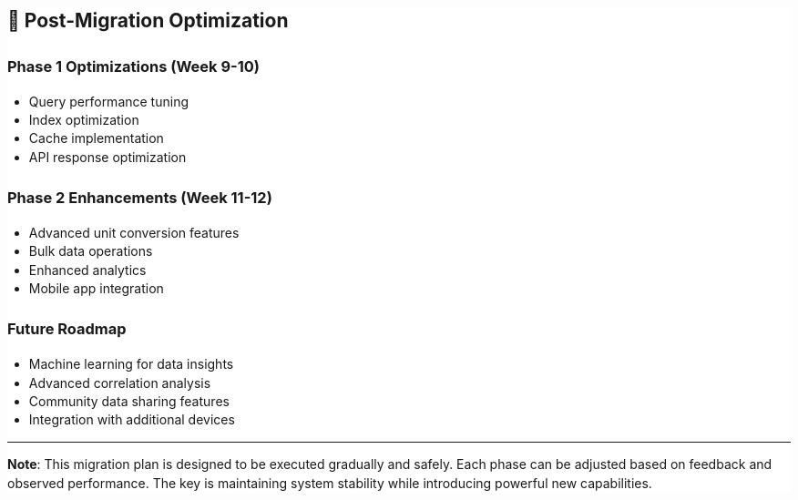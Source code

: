 ## 🚀 Post-Migration Optimization

### Phase 1 Optimizations (Week 9-10)
- Query performance tuning
- Index optimization
- Cache implementation
- API response optimization

### Phase 2 Enhancements (Week 11-12)
- Advanced unit conversion features
- Bulk data operations
- Enhanced analytics
- Mobile app integration

### Future Roadmap
- Machine learning for data insights
- Advanced correlation analysis
- Community data sharing features
- Integration with additional devices

---

**Note**: This migration plan is designed to be executed gradually and safely. Each phase can be adjusted based on feedback and observed performance. The key is maintaining system stability while introducing powerful new capabilities.